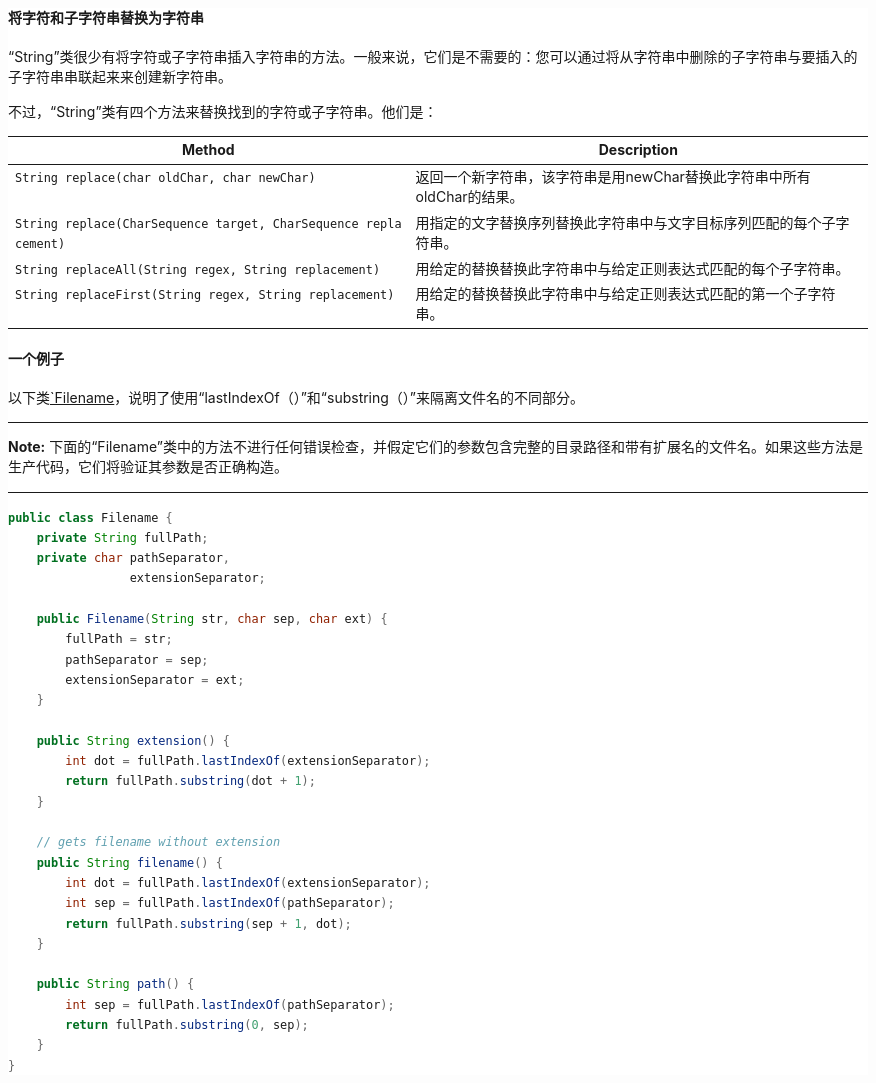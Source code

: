 #### 将字符和子字符串替换为字符串

“String”类很少有将字符或子字符串插入字符串的方法。一般来说，它们是不需要的：您可以通过将从字符串中删除的子字符串与要插入的子字符串串联起来来创建新字符串。

不过，“String”类有四个方法来替换找到的字符或子字符串。他们是：

| Method                                                       | Description                                                  |
| ------------------------------------------------------------ | ------------------------------------------------------------ |
| `String replace(char oldChar, char newChar)`                 | 返回一个新字符串，该字符串是用newChar替换此字符串中所有oldChar的结果。 |
| `String replace(CharSequence target, CharSequence replacement)` | 用指定的文字替换序列替换此字符串中与文字目标序列匹配的每个子字符串。 |
| `String replaceAll(String regex, String replacement)`        | 用给定的替换替换此字符串中与给定正则表达式匹配的每个子字符串。 |
| `String replaceFirst(String regex, String replacement)`      | 用给定的替换替换此字符串中与给定正则表达式匹配的第一个子字符串。 |

#### 一个例子

以下类[`Filename](https://docs.oracle.com/javase/tutorial/java/data/examples/Filename.java)，说明了使用“lastIndexOf（）”和“substring（）”来隔离文件名的不同部分。

------

**Note:** 下面的“Filename”类中的方法不进行任何错误检查，并假定它们的参数包含完整的目录路径和带有扩展名的文件名。如果这些方法是生产代码，它们将验证其参数是否正确构造。

------

```java
public class Filename {
    private String fullPath;
    private char pathSeparator, 
                 extensionSeparator;

    public Filename(String str, char sep, char ext) {
        fullPath = str;
        pathSeparator = sep;
        extensionSeparator = ext;
    }

    public String extension() {
        int dot = fullPath.lastIndexOf(extensionSeparator);
        return fullPath.substring(dot + 1);
    }

    // gets filename without extension
    public String filename() {
        int dot = fullPath.lastIndexOf(extensionSeparator);
        int sep = fullPath.lastIndexOf(pathSeparator);
        return fullPath.substring(sep + 1, dot);
    }

    public String path() {
        int sep = fullPath.lastIndexOf(pathSeparator);
        return fullPath.substring(0, sep);
    }
}
```
